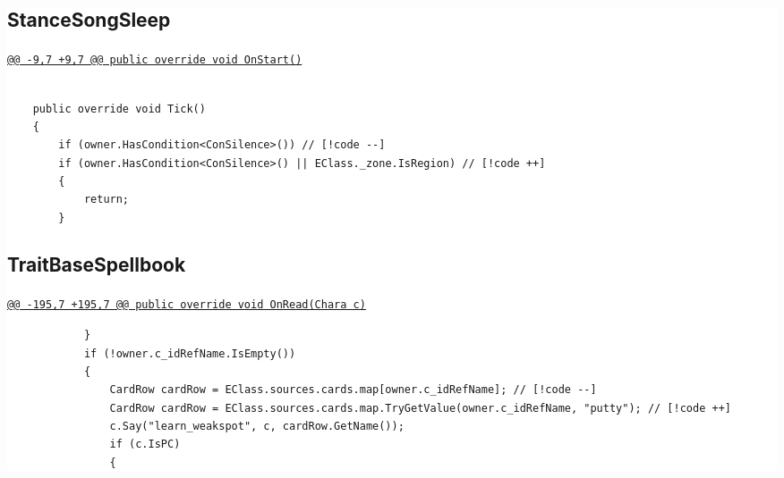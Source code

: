 ## StanceSongSleep

[`@@ -9,7 +9,7 @@ public override void OnStart()`](https://github.com/Elin-Modding-Resources/Elin-Decompiled/blob/4ecaa81c3909da65a4b3bdab501402c542d75501/Elin/StanceSongSleep.cs#L9-L15)
```cs:line-numbers=9

	public override void Tick()
	{
		if (owner.HasCondition<ConSilence>()) // [!code --]
		if (owner.HasCondition<ConSilence>() || EClass._zone.IsRegion) // [!code ++]
		{
			return;
		}
```

## TraitBaseSpellbook

[`@@ -195,7 +195,7 @@ public override void OnRead(Chara c)`](https://github.com/Elin-Modding-Resources/Elin-Decompiled/blob/4ecaa81c3909da65a4b3bdab501402c542d75501/Elin/TraitBaseSpellbook.cs#L195-L201)
```cs:line-numbers=195
			}
			if (!owner.c_idRefName.IsEmpty())
			{
				CardRow cardRow = EClass.sources.cards.map[owner.c_idRefName]; // [!code --]
				CardRow cardRow = EClass.sources.cards.map.TryGetValue(owner.c_idRefName, "putty"); // [!code ++]
				c.Say("learn_weakspot", c, cardRow.GetName());
				if (c.IsPC)
				{
```

